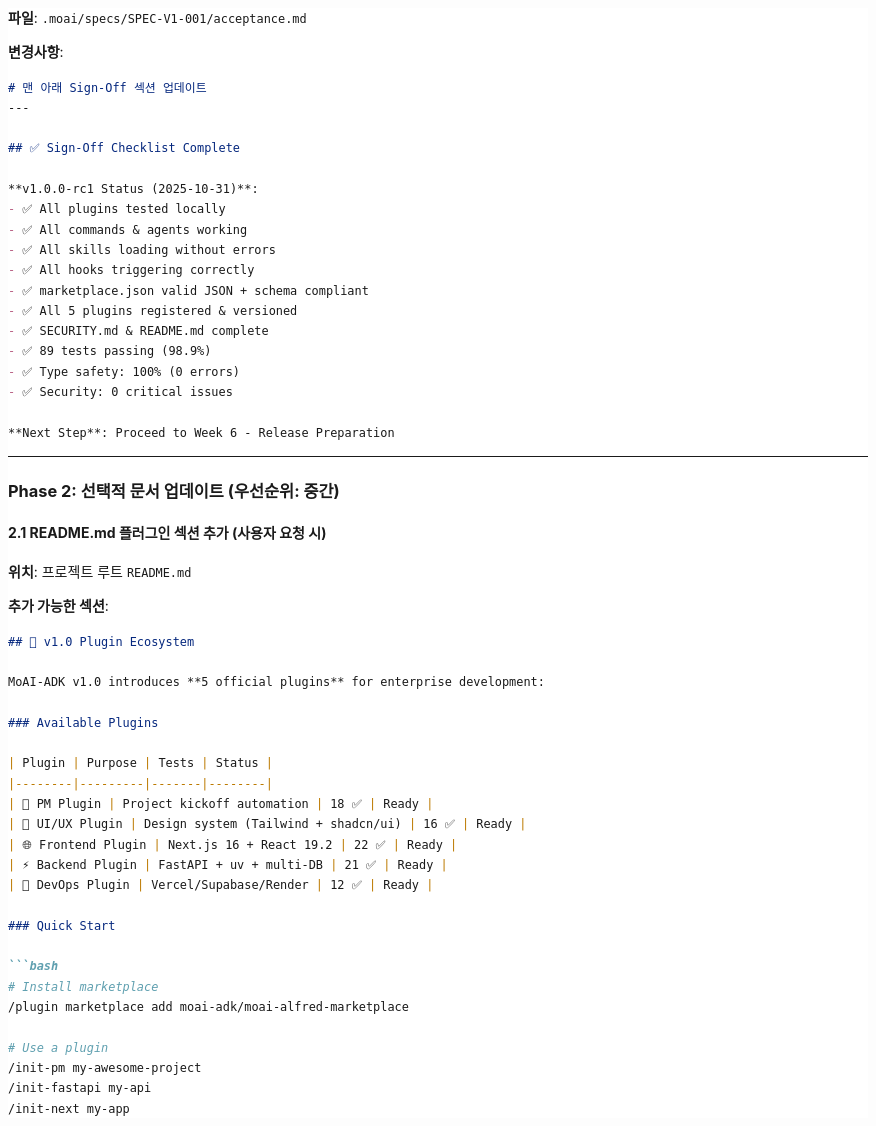 **파일**: `.moai/specs/SPEC-V1-001/acceptance.md`

**변경사항**:
```markdown
# 맨 아래 Sign-Off 섹션 업데이트
---

## ✅ Sign-Off Checklist Complete

**v1.0.0-rc1 Status (2025-10-31)**:
- ✅ All plugins tested locally
- ✅ All commands & agents working
- ✅ All skills loading without errors
- ✅ All hooks triggering correctly
- ✅ marketplace.json valid JSON + schema compliant
- ✅ All 5 plugins registered & versioned
- ✅ SECURITY.md & README.md complete
- ✅ 89 tests passing (98.9%)
- ✅ Type safety: 100% (0 errors)
- ✅ Security: 0 critical issues

**Next Step**: Proceed to Week 6 - Release Preparation
```

---

### Phase 2: 선택적 문서 업데이트 (우선순위: 중간)

#### 2.1 README.md 플러그인 섹션 추가 (사용자 요청 시)
**위치**: 프로젝트 루트 `README.md`

**추가 가능한 섹션**:
```markdown
## 🔌 v1.0 Plugin Ecosystem

MoAI-ADK v1.0 introduces **5 official plugins** for enterprise development:

### Available Plugins

| Plugin | Purpose | Tests | Status |
|--------|---------|-------|--------|
| 🔌 PM Plugin | Project kickoff automation | 18 ✅ | Ready |
| 🎨 UI/UX Plugin | Design system (Tailwind + shadcn/ui) | 16 ✅ | Ready |
| 🌐 Frontend Plugin | Next.js 16 + React 19.2 | 22 ✅ | Ready |
| ⚡ Backend Plugin | FastAPI + uv + multi-DB | 21 ✅ | Ready |
| 🚀 DevOps Plugin | Vercel/Supabase/Render | 12 ✅ | Ready |

### Quick Start

```bash
# Install marketplace
/plugin marketplace add moai-adk/moai-alfred-marketplace

# Use a plugin
/init-pm my-awesome-project
/init-fastapi my-api
/init-next my-app
```
